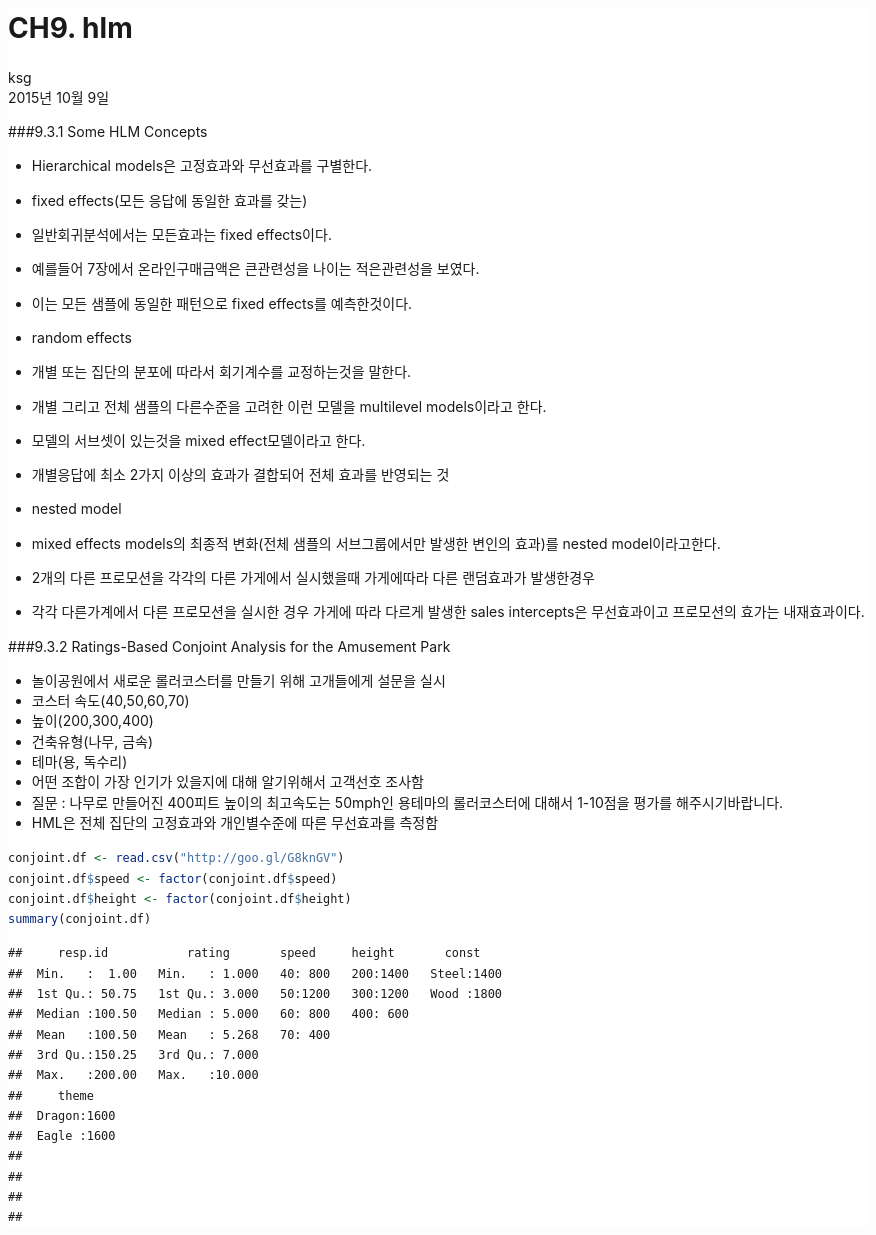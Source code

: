 # CH9. hlm
ksg  
2015년 10월 9일  


###9.3.1 Some HLM Concepts
  - Hierarchical models은 고정효과와 무선효과를 구별한다. 
  
  - fixed effects(모든 응답에 동일한 효과를 갖는)
  - 일반회귀분석에서는 모든효과는 fixed effects이다.
  - 예를들어 7장에서 온라인구매금액은 큰관련성을 나이는 적은관련성을 보였다.
  - 이는 모든 샘플에 동일한 패턴으로 fixed effects를 예측한것이다.
  
  - random effects
  - 개별 또는 집단의 분포에 따라서 회기계수를 교정하는것을 말한다.
  - 개별 그리고 전체 샘플의 다른수준을 고려한 이런 모델을 multilevel models이라고 한다.
  - 모델의 서브셋이 있는것을 mixed effect모델이라고 한다. 
  - 개별응답에 최소 2가지 이상의 효과가 결합되어 전체 효과를 반영되는 것

  - nested model
  - mixed effects models의 최종적 변화(전체 샘플의 서브그룹에서만 발생한 변인의 효과)를 nested model이라고한다.
  - 2개의 다른 프로모션을 각각의 다른 가게에서 실시했을때 가게에따라 다른 랜덤효과가 발생한경우
  - 각각 다른가계에서 다른 프로모션을 실시한 경우 가게에 따라 다르게 발생한 sales intercepts은 무선효과이고 프로모션의 효가는 내재효과이다.

###9.3.2 Ratings-Based Conjoint Analysis for the Amusement Park
  - 놀이공원에서 새로운 롤러코스터를 만들기 위해 고개들에게 설문을 실시
  - 코스터 속도(40,50,60,70)
  - 높이(200,300,400)
  - 건축유형(나무, 금속)
  - 테마(용, 독수리)
  - 어떤 조합이 가장 인기가 있을지에 대해 알기위해서 고객선호 조사함
  - 질문 : 나무로 만들어진 400피트 높이의 최고속도는 50mph인 용테마의 롤러코스터에 대해서 1-10점을 평가를 해주시기바랍니다.
  - HML은 전체 집단의 고정효과와 개인별수준에 따른 무선효과를 측정함 


```r
conjoint.df <- read.csv("http://goo.gl/G8knGV")
conjoint.df$speed <- factor(conjoint.df$speed)
conjoint.df$height <- factor(conjoint.df$height)
summary(conjoint.df)
```

```
##     resp.id           rating       speed     height       const     
##  Min.   :  1.00   Min.   : 1.000   40: 800   200:1400   Steel:1400  
##  1st Qu.: 50.75   1st Qu.: 3.000   50:1200   300:1200   Wood :1800  
##  Median :100.50   Median : 5.000   60: 800   400: 600               
##  Mean   :100.50   Mean   : 5.268   70: 400                          
##  3rd Qu.:150.25   3rd Qu.: 7.000                                    
##  Max.   :200.00   Max.   :10.000                                    
##     theme     
##  Dragon:1600  
##  Eagle :1600  
##               
##               
##               
## 
```
